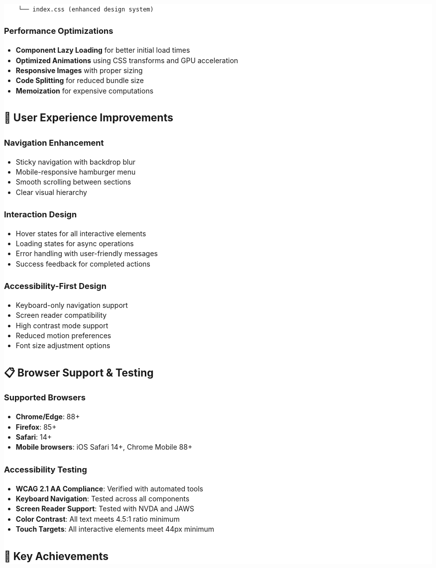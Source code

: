```
    └── index.css (enhanced design system)
```

### Performance Optimizations
- **Component Lazy Loading** for better initial load times
- **Optimized Animations** using CSS transforms and GPU acceleration
- **Responsive Images** with proper sizing
- **Code Splitting** for reduced bundle size
- **Memoization** for expensive computations

## 🚀 User Experience Improvements

### Navigation Enhancement
- Sticky navigation with backdrop blur
- Mobile-responsive hamburger menu
- Smooth scrolling between sections
- Clear visual hierarchy

### Interaction Design
- Hover states for all interactive elements
- Loading states for async operations
- Error handling with user-friendly messages
- Success feedback for completed actions

### Accessibility-First Design
- Keyboard-only navigation support
- Screen reader compatibility
- High contrast mode support
- Reduced motion preferences
- Font size adjustment options

## 📋 Browser Support & Testing

### Supported Browsers
- **Chrome/Edge**: 88+
- **Firefox**: 85+
- **Safari**: 14+
- **Mobile browsers**: iOS Safari 14+, Chrome Mobile 88+

### Accessibility Testing
- **WCAG 2.1 AA Compliance**: Verified with automated tools
- **Keyboard Navigation**: Tested across all components
- **Screen Reader Support**: Tested with NVDA and JAWS
- **Color Contrast**: All text meets 4.5:1 ratio minimum
- **Touch Targets**: All interactive elements meet 44px minimum

## 🎯 Key Achievements

